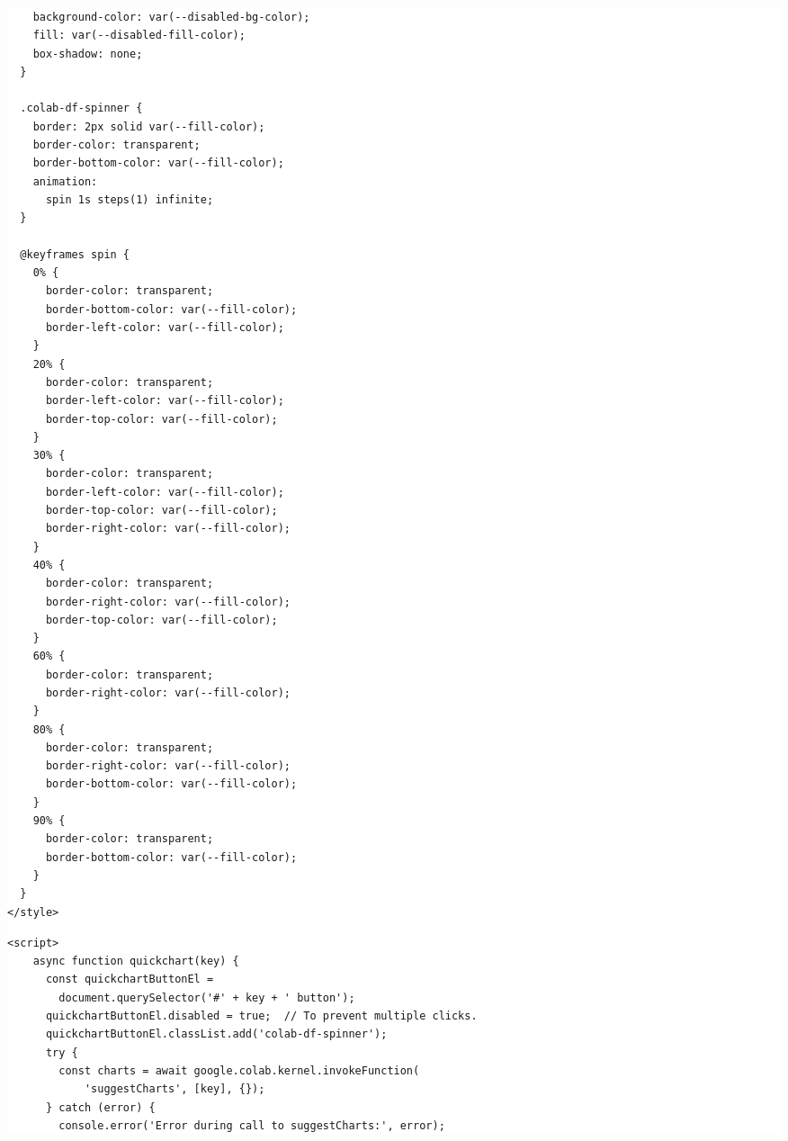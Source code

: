 ```{=html}
    background-color: var(--disabled-bg-color);
    fill: var(--disabled-fill-color);
    box-shadow: none;
  }

  .colab-df-spinner {
    border: 2px solid var(--fill-color);
    border-color: transparent;
    border-bottom-color: var(--fill-color);
    animation:
      spin 1s steps(1) infinite;
  }

  @keyframes spin {
    0% {
      border-color: transparent;
      border-bottom-color: var(--fill-color);
      border-left-color: var(--fill-color);
    }
    20% {
      border-color: transparent;
      border-left-color: var(--fill-color);
      border-top-color: var(--fill-color);
    }
    30% {
      border-color: transparent;
      border-left-color: var(--fill-color);
      border-top-color: var(--fill-color);
      border-right-color: var(--fill-color);
    }
    40% {
      border-color: transparent;
      border-right-color: var(--fill-color);
      border-top-color: var(--fill-color);
    }
    60% {
      border-color: transparent;
      border-right-color: var(--fill-color);
    }
    80% {
      border-color: transparent;
      border-right-color: var(--fill-color);
      border-bottom-color: var(--fill-color);
    }
    90% {
      border-color: transparent;
      border-bottom-color: var(--fill-color);
    }
  }
</style>
```
```{=html}
<script>
    async function quickchart(key) {
      const quickchartButtonEl =
        document.querySelector('#' + key + ' button');
      quickchartButtonEl.disabled = true;  // To prevent multiple clicks.
      quickchartButtonEl.classList.add('colab-df-spinner');
      try {
        const charts = await google.colab.kernel.invokeFunction(
            'suggestCharts', [key], {});
      } catch (error) {
        console.error('Error during call to suggestCharts:', error);
```